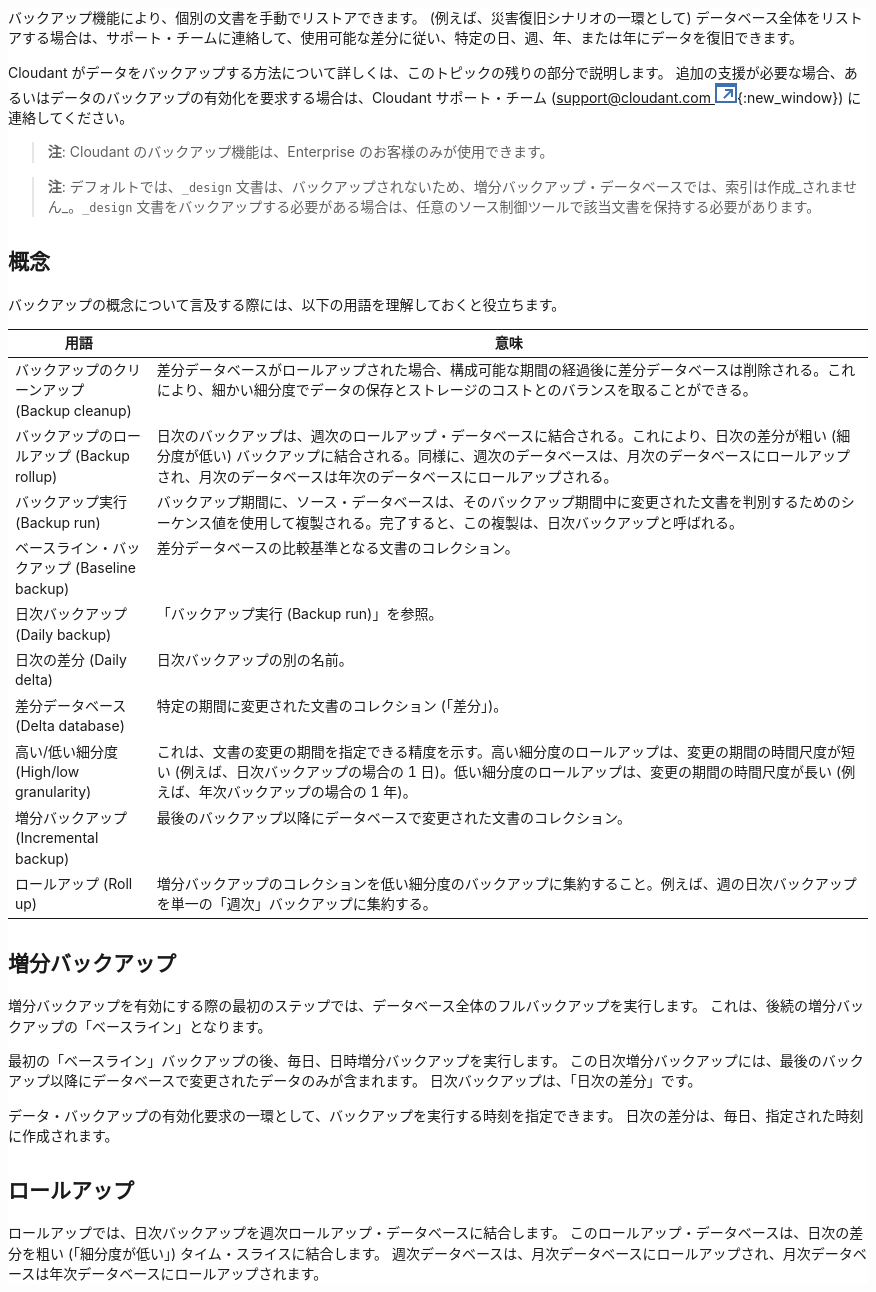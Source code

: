 バックアップ機能により、個別の文書を手動でリストアできます。
(例えば、災害復旧シナリオの一環として) データベース全体をリストアする場合は、サポート・チームに連絡して、使用可能な差分に従い、特定の日、週、年、または年にデータを復旧できます。

Cloudant がデータをバックアップする方法について詳しくは、このトピックの残りの部分で説明します。
追加の支援が必要な場合、あるいはデータのバックアップの有効化を要求する場合は、Cloudant サポート・チーム ([support@cloudant.com ![外部リンク・アイコン](../images/launch-glyph.svg "外部リンク・アイコン")](mailto:support@cloudant.com){:new_window}) に連絡してください。

>   **注**: Cloudant のバックアップ機能は、Enterprise のお客様のみが使用できます。

>   **注**: デフォルトでは、`_design` 文書は、バックアップされないため、増分バックアップ・データベースでは、索引は作成_されません_。`_design` 文書をバックアップする必要がある場合は、任意のソース制御ツールで該当文書を保持する必要があります。
## 概念

バックアップの概念について言及する際には、以下の用語を理解しておくと役立ちます。

用語                 | 意味
---------------------|--------
バックアップのクリーンアップ (Backup cleanup)       | 差分データベースがロールアップされた場合、構成可能な期間の経過後に差分データベースは削除される。これにより、細かい細分度でデータの保存とストレージのコストとのバランスを取ることができる。
バックアップのロールアップ (Backup rollup)          | 日次のバックアップは、週次のロールアップ・データベースに結合される。これにより、日次の差分が粗い (細分度が低い) バックアップに結合される。同様に、週次のデータベースは、月次のデータベースにロールアップされ、月次のデータベースは年次のデータベースにロールアップされる。
バックアップ実行 (Backup run)                      | バックアップ期間に、ソース・データベースは、そのバックアップ期間中に変更された文書を判別するためのシーケンス値を使用して複製される。完了すると、この複製は、日次バックアップと呼ばれる。
ベースライン・バックアップ (Baseline backup)        | 差分データベースの比較基準となる文書のコレクション。
日次バックアップ (Daily backup)                     | 「バックアップ実行 (Backup run)」を参照。
日次の差分 (Daily delta)                            | 日次バックアップの別の名前。
差分データベース (Delta database)                   | 特定の期間に変更された文書のコレクション (「差分」)。
高い/低い細分度 (High/low granularity)              | これは、文書の変更の期間を指定できる精度を示す。高い細分度のロールアップは、変更の期間の時間尺度が短い (例えば、日次バックアップの場合の 1 日)。低い細分度のロールアップは、変更の期間の時間尺度が長い (例えば、年次バックアップの場合の 1 年)。
増分バックアップ (Incremental backup)               | 最後のバックアップ以降にデータベースで変更された文書のコレクション。
ロールアップ (Roll up)                              | 増分バックアップのコレクションを低い細分度のバックアップに集約すること。例えば、週の日次バックアップを単一の「週次」バックアップに集約する。

## 増分バックアップ

増分バックアップを有効にする際の最初のステップでは、データベース全体のフルバックアップを実行します。
これは、後続の増分バックアップの「ベースライン」となります。

最初の「ベースライン」バックアップの後、毎日、日時増分バックアップを実行します。
この日次増分バックアップには、最後のバックアップ以降にデータベースで変更されたデータのみが含まれます。
日次バックアップは、「日次の差分」です。

データ・バックアップの有効化要求の一環として、バックアップを実行する時刻を指定できます。
日次の差分は、毎日、指定された時刻に作成されます。

## ロールアップ

ロールアップでは、日次バックアップを週次ロールアップ・データベースに結合します。
このロールアップ・データベースは、日次の差分を粗い (「細分度が低い」) タイム・スライスに結合します。
週次データベースは、月次データベースにロールアップされ、月次データベースは年次データベースにロールアップされます。
